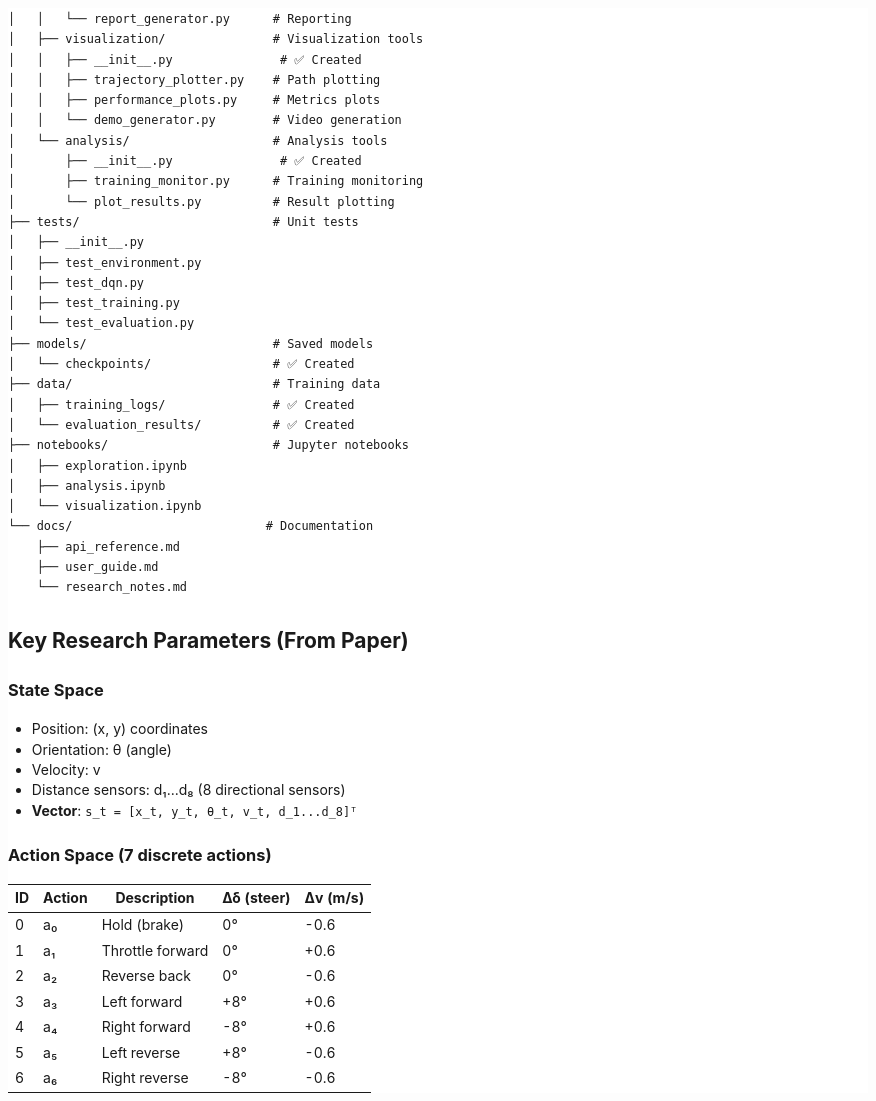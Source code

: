 ```
│   │   └── report_generator.py      # Reporting
│   ├── visualization/               # Visualization tools
│   │   ├── __init__.py               # ✅ Created
│   │   ├── trajectory_plotter.py    # Path plotting
│   │   ├── performance_plots.py     # Metrics plots
│   │   └── demo_generator.py        # Video generation
│   └── analysis/                    # Analysis tools
│       ├── __init__.py               # ✅ Created
│       ├── training_monitor.py      # Training monitoring
│       └── plot_results.py          # Result plotting
├── tests/                           # Unit tests
│   ├── __init__.py
│   ├── test_environment.py
│   ├── test_dqn.py
│   ├── test_training.py
│   └── test_evaluation.py
├── models/                          # Saved models
│   └── checkpoints/                 # ✅ Created
├── data/                            # Training data
│   ├── training_logs/               # ✅ Created
│   └── evaluation_results/          # ✅ Created
├── notebooks/                       # Jupyter notebooks
│   ├── exploration.ipynb
│   ├── analysis.ipynb
│   └── visualization.ipynb
└── docs/                           # Documentation
    ├── api_reference.md
    ├── user_guide.md
    └── research_notes.md
```

## Key Research Parameters (From Paper)

### State Space
- Position: (x, y) coordinates
- Orientation: θ (angle)
- Velocity: v
- Distance sensors: d₁...d₈ (8 directional sensors)
- **Vector**: `s_t = [x_t, y_t, θ_t, v_t, d_1...d_8]ᵀ`

### Action Space (7 discrete actions)
| ID | Action | Description | Δδ (steer) | Δv (m/s) |
|----|--------|-------------|------------|----------|
| 0  | a₀     | Hold (brake) | 0° | -0.6 |
| 1  | a₁     | Throttle forward | 0° | +0.6 |
| 2  | a₂     | Reverse back | 0° | -0.6 |
| 3  | a₃     | Left forward | +8° | +0.6 |
| 4  | a₄     | Right forward | -8° | +0.6 |
| 5  | a₅     | Left reverse | +8° | -0.6 |
| 6  | a₆     | Right reverse | -8° | -0.6 |
